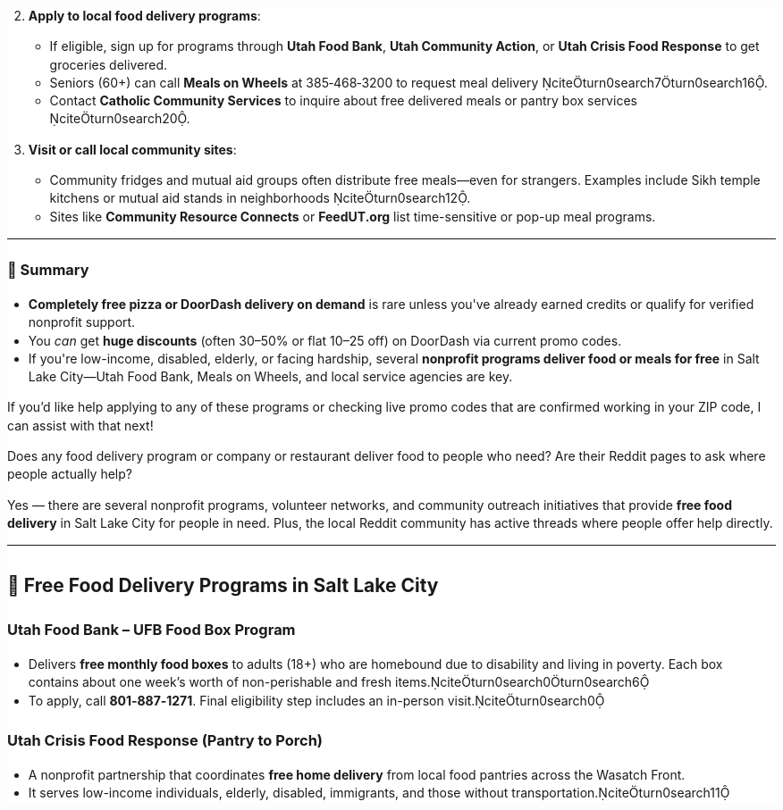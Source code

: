 2. **Apply to local food delivery programs**:
   - If eligible, sign up for programs through **Utah Food Bank**, **Utah Community Action**, or **Utah Crisis Food Response** to get groceries delivered.
   - Seniors (60+) can call **Meals on Wheels** at 385‑468‑3200 to request meal delivery citeturn0search7turn0search16.
   - Contact **Catholic Community Services** to inquire about free delivered meals or pantry box services citeturn0search20.

3. **Visit or call local community sites**:
   - Community fridges and mutual aid groups often distribute free meals—even for strangers. Examples include Sikh temple kitchens or mutual aid stands in neighborhoods citeturn0search12.
   - Sites like **Community Resource Connects** or **FeedUT.org** list time-sensitive or pop-up meal programs.

---

### 🧾 Summary

- **Completely free pizza or DoorDash delivery on demand** is rare unless you've already earned credits or qualify for verified nonprofit support.
- You *can* get **huge discounts** (often 30–50% or flat $10–$25 off) on DoorDash via current promo codes.
- If you're low-income, disabled, elderly, or facing hardship, several **nonprofit programs deliver food or meals for free** in Salt Lake City—Utah Food Bank, Meals on Wheels, and local service agencies are key.

If you’d like help applying to any of these programs or checking live promo codes that are confirmed working in your ZIP code, I can assist with that next!

Does any food delivery program or company or restaurant deliver food to people who need? Are their Reddit pages to ask where people actually help?

Yes — there are several nonprofit programs, volunteer networks, and community outreach initiatives that provide **free food delivery** in Salt Lake City for people in need. Plus, the local Reddit community has active threads where people offer help directly.

---

## 🚚 Free Food Delivery Programs in Salt Lake City

### **Utah Food Bank – UFB Food Box Program**
- Delivers **free monthly food boxes** to adults (18+) who are homebound due to disability and living in poverty. Each box contains about one week’s worth of non-perishable and fresh items.citeturn0search0turn0search6
- To apply, call **801‑887‑1271**. Final eligibility step includes an in-person visit.citeturn0search0

### **Utah Crisis Food Response (Pantry to Porch)**
- A nonprofit partnership that coordinates **free home delivery** from local food pantries across the Wasatch Front.
- It serves low-income individuals, elderly, disabled, immigrants, and those without transportation.citeturn0search11
